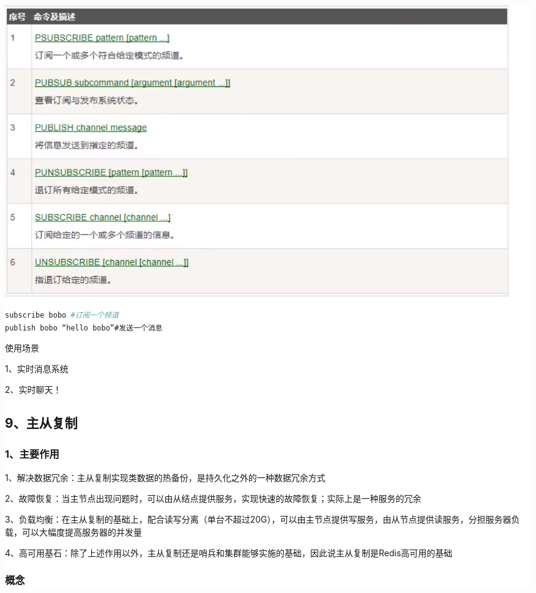 ![image-20210625162750420](img\15.png)

```bash
subscribe bobo #订阅一个频道
publish bobo “hello bobo”#发送一个消息
```

使用场景

1、实时消息系统

2、实时聊天！

## 9、主从复制

### 1、主要作用

1、解决数据冗余：主从复制实现类数据的热备份，是持久化之外的一种数据冗余方式

2、故障恢复：当主节点出现问题时，可以由从结点提供服务，实现快速的故障恢复；实际上是一种服务的冗余

3、负载均衡：在主从复制的基础上，配合读写分离（单台不超过20G），可以由主节点提供写服务，由从节点提供读服务，分担服务器负载，可以大幅度提高服务器的并发量

4、高可用基石：除了上述作用以外，主从复制还是哨兵和集群能够实施的基础，因此说主从复制是Redis高可用的基础



### 概念
